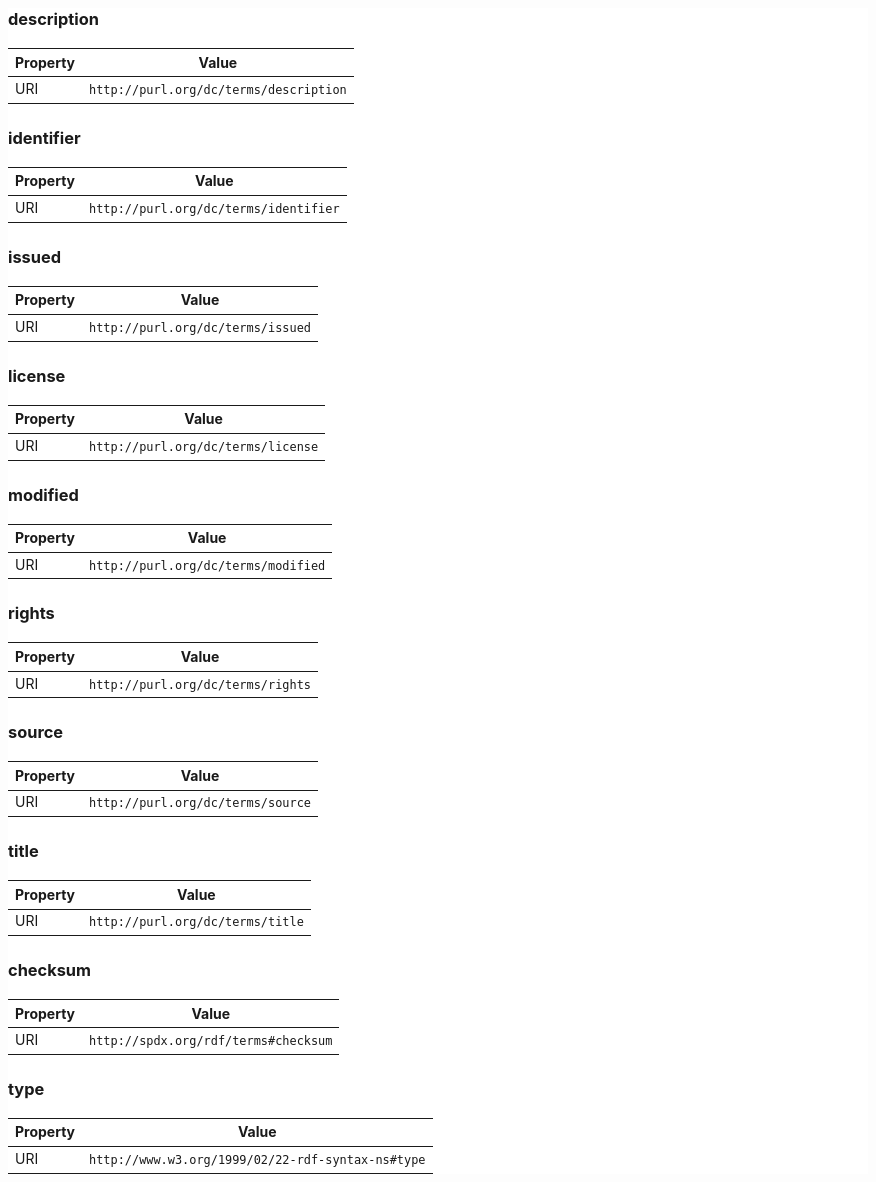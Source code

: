 ### description <a name="description"></a>
Property | Value
--- | ---
URI | `http://purl.org/dc/terms/description`

### identifier <a name="identifier"></a>
Property | Value
--- | ---
URI | `http://purl.org/dc/terms/identifier`

### issued <a name="issued"></a>
Property | Value
--- | ---
URI | `http://purl.org/dc/terms/issued`

### license <a name="license"></a>
Property | Value
--- | ---
URI | `http://purl.org/dc/terms/license`

### modified <a name="modified"></a>
Property | Value
--- | ---
URI | `http://purl.org/dc/terms/modified`

### rights <a name="rights"></a>
Property | Value
--- | ---
URI | `http://purl.org/dc/terms/rights`

### source <a name="source"></a>
Property | Value
--- | ---
URI | `http://purl.org/dc/terms/source`

### title <a name="title"></a>
Property | Value
--- | ---
URI | `http://purl.org/dc/terms/title`

### checksum <a name="checksum"></a>
Property | Value
--- | ---
URI | `http://spdx.org/rdf/terms#checksum`

### type <a name="type"></a>
Property | Value
--- | ---
URI | `http://www.w3.org/1999/02/22-rdf-syntax-ns#type`
